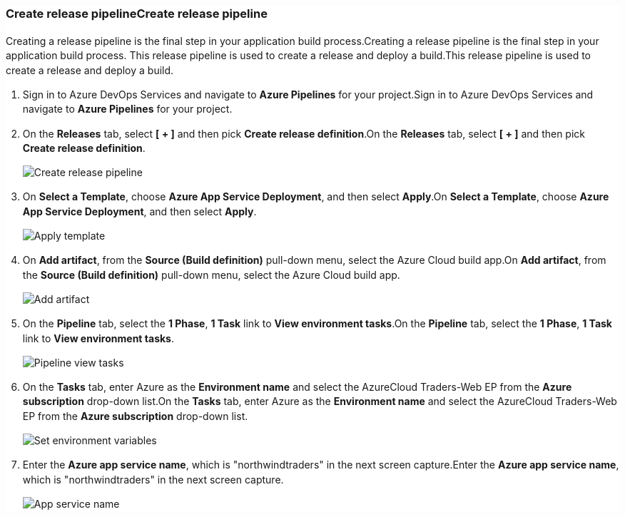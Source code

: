 ### <a name="create-release-pipeline"></a><span data-ttu-id="c7c9b-327">Create release pipeline</span><span class="sxs-lookup"><span data-stu-id="c7c9b-327">Create release pipeline</span></span>

<span data-ttu-id="c7c9b-328">Creating a release pipeline is the final step in your application build process.</span><span class="sxs-lookup"><span data-stu-id="c7c9b-328">Creating a release pipeline is the final step in your application build process.</span></span> <span data-ttu-id="c7c9b-329">This release pipeline is used to create a release and deploy a build.</span><span class="sxs-lookup"><span data-stu-id="c7c9b-329">This release pipeline is used to create a release and deploy a build.</span></span>

1. <span data-ttu-id="c7c9b-330">Sign in to Azure DevOps Services and navigate to **Azure Pipelines** for your project.</span><span class="sxs-lookup"><span data-stu-id="c7c9b-330">Sign in to Azure DevOps Services and navigate to **Azure Pipelines** for your project.</span></span>
2. <span data-ttu-id="c7c9b-331">On the **Releases** tab, select **\[ + ]**  and then pick **Create release definition**.</span><span class="sxs-lookup"><span data-stu-id="c7c9b-331">On the **Releases** tab, select **\[ + ]**  and then pick **Create release definition**.</span></span>

   ![Create release pipeline](media\azure-stack-solution-hybrid-pipeline\021a_releasedef.png)

3. <span data-ttu-id="c7c9b-333">On **Select a Template**, choose **Azure App Service Deployment**, and then select **Apply**.</span><span class="sxs-lookup"><span data-stu-id="c7c9b-333">On **Select a Template**, choose **Azure App Service Deployment**, and then select **Apply**.</span></span>

    ![Apply template](media\azure-stack-solution-hybrid-pipeline\102.png)

4. <span data-ttu-id="c7c9b-335">On **Add artifact**, from the **Source (Build definition)** pull-down menu, select the Azure Cloud build app.</span><span class="sxs-lookup"><span data-stu-id="c7c9b-335">On **Add artifact**, from the **Source (Build definition)** pull-down menu, select the Azure Cloud build app.</span></span>

    ![Add artifact](media\azure-stack-solution-hybrid-pipeline\103.png)

5. <span data-ttu-id="c7c9b-337">On the **Pipeline** tab, select the **1 Phase**, **1 Task** link to **View environment tasks**.</span><span class="sxs-lookup"><span data-stu-id="c7c9b-337">On the **Pipeline** tab, select the **1 Phase**, **1 Task** link to **View environment tasks**.</span></span>

    ![Pipeline view tasks](media\azure-stack-solution-hybrid-pipeline\104.png)

6. <span data-ttu-id="c7c9b-339">On the **Tasks** tab, enter Azure as the **Environment name** and select the AzureCloud Traders-Web EP from the **Azure subscription** drop-down list.</span><span class="sxs-lookup"><span data-stu-id="c7c9b-339">On the **Tasks** tab, enter Azure as the **Environment name** and select the AzureCloud Traders-Web EP from the **Azure subscription** drop-down list.</span></span>

    ![Set environment variables](media\azure-stack-solution-hybrid-pipeline\105.png)

7. <span data-ttu-id="c7c9b-341">Enter the **Azure app service name**, which is "northwindtraders" in the next screen capture.</span><span class="sxs-lookup"><span data-stu-id="c7c9b-341">Enter the **Azure app service name**, which is "northwindtraders" in the next screen capture.</span></span>

    ![App service name](media\azure-stack-solution-hybrid-pipeline\106.png)
